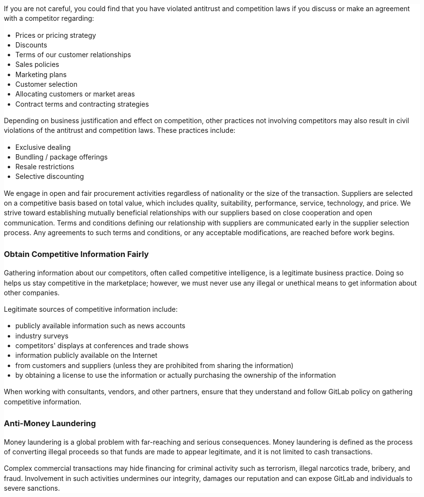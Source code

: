 If you are not careful, you could find that you have violated antitrust and competition laws if you discuss or make an agreement with a competitor regarding:

- Prices or pricing strategy
- Discounts
- Terms of our customer relationships
- Sales policies
- Marketing plans
- Customer selection
- Allocating customers or market areas
- Contract terms and contracting strategies

Depending on business justification and effect on competition, other practices not involving competitors may also result in civil violations of the antitrust and competition laws. These practices include:

- Exclusive dealing
- Bundling / package offerings
- Resale restrictions
- Selective discounting

We engage in open and fair procurement activities regardless of nationality or the size of the transaction. Suppliers are selected on a competitive basis based on total value, which includes quality, suitability, performance, service, technology, and price. We strive toward establishing mutually beneficial relationships with our suppliers based on close cooperation and open communication. Terms and conditions defining our relationship with suppliers are communicated early in the supplier selection process. Any agreements to such terms and conditions, or any acceptable modifications, are reached before work begins.

### Obtain Competitive Information Fairly

Gathering information about our competitors, often called competitive intelligence, is a legitimate business practice. Doing so helps us stay competitive in the marketplace; however, we must never use any illegal or unethical means to get information about other companies.

Legitimate sources of competitive information include:

- publicly available information such as news accounts
- industry surveys
- competitors' displays at conferences and trade shows
- information publicly available on the Internet
- from customers and suppliers (unless they are prohibited from sharing the information)
- by obtaining a license to use the information or actually purchasing the ownership of the information

When working with consultants, vendors, and other partners, ensure that they understand and follow GitLab policy on gathering competitive information.

### Anti-Money Laundering

Money laundering is a global problem with far-reaching and serious consequences. Money laundering is defined as the process of converting illegal proceeds so that funds are made to appear legitimate, and it is not limited to cash transactions.

Complex commercial transactions may hide financing for criminal activity such as terrorism, illegal narcotics trade, bribery, and fraud. Involvement in such activities undermines our integrity, damages our reputation and can expose GitLab and individuals to severe sanctions.
